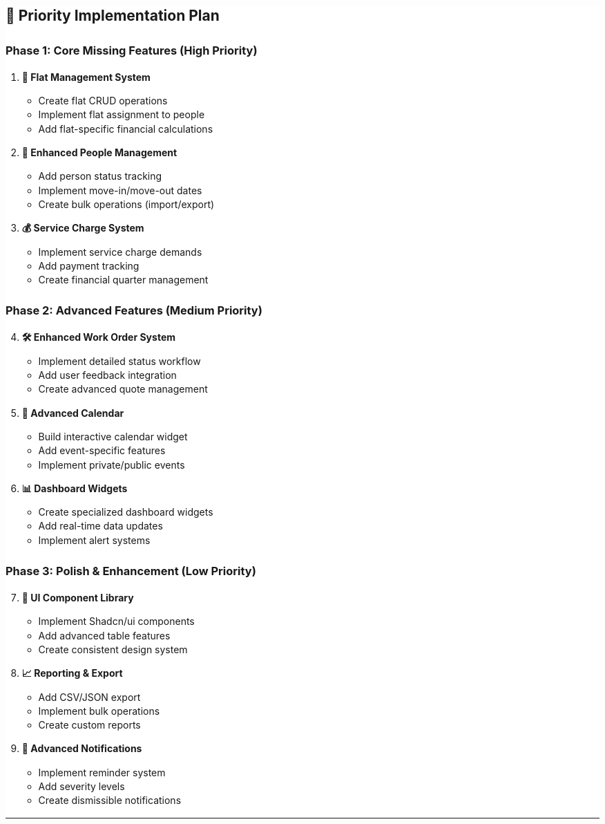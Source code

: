 
## 🚀 **Priority Implementation Plan**

### **Phase 1: Core Missing Features (High Priority)**

1. **🏢 Flat Management System**
   - Create flat CRUD operations
   - Implement flat assignment to people
   - Add flat-specific financial calculations

2. **👥 Enhanced People Management**
   - Add person status tracking
   - Implement move-in/move-out dates
   - Create bulk operations (import/export)

3. **💰 Service Charge System**
   - Implement service charge demands
   - Add payment tracking
   - Create financial quarter management

### **Phase 2: Advanced Features (Medium Priority)**

4. **🛠️ Enhanced Work Order System**
   - Implement detailed status workflow
   - Add user feedback integration
   - Create advanced quote management

5. **📅 Advanced Calendar**
   - Build interactive calendar widget
   - Add event-specific features
   - Implement private/public events

6. **📊 Dashboard Widgets**
   - Create specialized dashboard widgets
   - Add real-time data updates
   - Implement alert systems

### **Phase 3: Polish & Enhancement (Low Priority)**

7. **🎨 UI Component Library**
   - Implement Shadcn/ui components
   - Add advanced table features
   - Create consistent design system

8. **📈 Reporting & Export**
   - Add CSV/JSON export
   - Implement bulk operations
   - Create custom reports

9. **🔔 Advanced Notifications**
   - Implement reminder system
   - Add severity levels
   - Create dismissible notifications

---